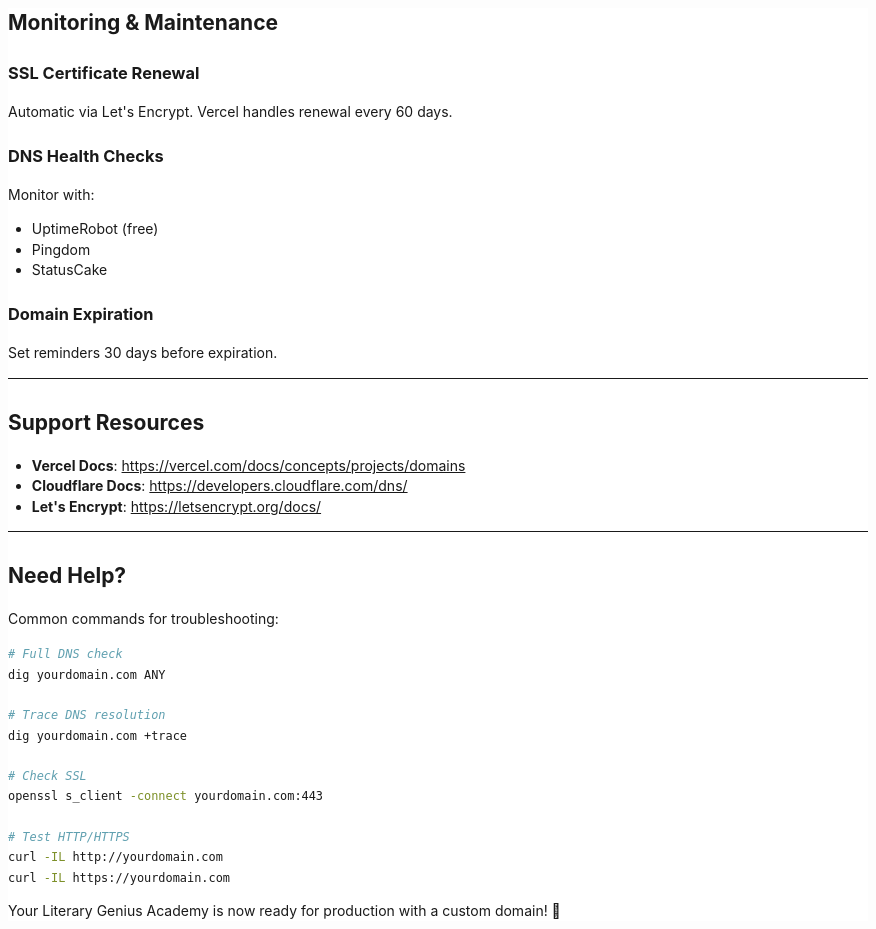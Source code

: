 
## Monitoring & Maintenance

### SSL Certificate Renewal

Automatic via Let's Encrypt. Vercel handles renewal every 60 days.

### DNS Health Checks

Monitor with:
- UptimeRobot (free)
- Pingdom
- StatusCake

### Domain Expiration

Set reminders 30 days before expiration.

---

## Support Resources

- **Vercel Docs**: https://vercel.com/docs/concepts/projects/domains
- **Cloudflare Docs**: https://developers.cloudflare.com/dns/
- **Let's Encrypt**: https://letsencrypt.org/docs/

---

## Need Help?

Common commands for troubleshooting:

```bash
# Full DNS check
dig yourdomain.com ANY

# Trace DNS resolution
dig yourdomain.com +trace

# Check SSL
openssl s_client -connect yourdomain.com:443

# Test HTTP/HTTPS
curl -IL http://yourdomain.com
curl -IL https://yourdomain.com
```

Your Literary Genius Academy is now ready for production with a custom domain! 🚀
